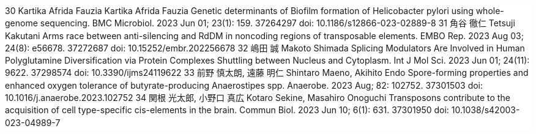 <tr>
<td>30</td>
<td>Kartika Afrida Fauzia</td>
<td>Kartika Afrida Fauzia</td>
<td>Genetic determinants of Biofilm formation of Helicobacter pylori using whole-genome sequencing.</td>
<td>BMC Microbiol. 2023 Jun 01; 23(1): 159.</td>
<td>37264297</td>
<td>doi: 10.1186/s12866-023-02889-8</td>
</tr>

<tr>
<td>31</td>
<td>角谷 徹仁</td>
<td>Tetsuji Kakutani</td>
<td>Arms race between anti-silencing and RdDM in noncoding regions of transposable elements.</td>
<td>EMBO Rep. 2023 Aug 03; 24(8): e56678.</td>
<td>37272687</td>
<td>doi: 10.15252/embr.202256678</td>
</tr>

<tr>
<td>32</td>
<td>嶋田 誠</td>
<td>Makoto Shimada</td>
<td>Splicing Modulators Are Involved in Human Polyglutamine Diversification via Protein Complexes Shuttling between Nucleus and Cytoplasm.</td>
<td>Int J Mol Sci. 2023 Jun 01; 24(11): 9622.</td>
<td>37298574</td>
<td>doi: 10.3390/ijms24119622</td>
</tr>

<tr>
<td>33</td>
<td>前野 慎太朗, 遠藤 明仁</td>
<td>Shintaro Maeno, Akihito Endo</td>
<td>Spore-forming properties and enhanced oxygen tolerance of butyrate-producing Anaerostipes spp.</td>
<td>Anaerobe. 2023 Aug; 82: 102752.</td>
<td>37301503</td>
<td>doi: 10.1016/j.anaerobe.2023.102752</td>
</tr>

<tr>
<td>34</td>
<td>関根 光太郎, 小野口 真広</td>
<td>Kotaro Sekine, Masahiro Onoguchi</td>
<td>Transposons contribute to the acquisition of cell type-specific cis-elements in the brain.</td>
<td>Commun Biol. 2023 Jun 10; 6(1): 631.</td>
<td>37301950</td>
<td>doi: 10.1038/s42003-023-04989-7</td>
</tr>

